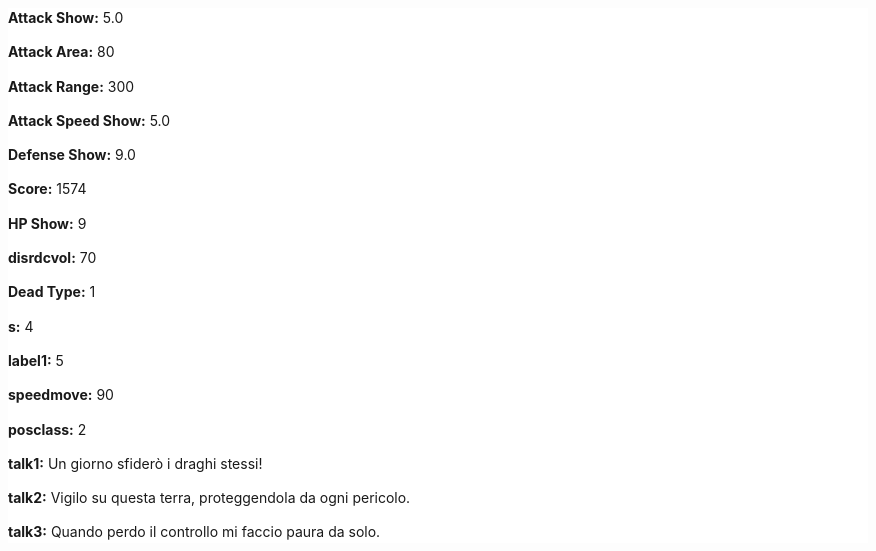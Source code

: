  **Attack Show:** 5.0

 **Attack Area:** 80

 **Attack Range:** 300

 **Attack Speed Show:** 5.0

 **Defense Show:** 9.0

 **Score:** 1574

 **HP Show:** 9

 **disrdcvol:** 70

 **Dead Type:** 1

 **s:** 4

 **label1:** 5

 **speedmove:** 90

 **posclass:** 2

 **talk1:** Un giorno sfiderò i draghi stessi!

 **talk2:** Vigilo su questa terra, proteggendola da ogni pericolo.

 **talk3:** Quando perdo il controllo mi faccio paura da solo.

